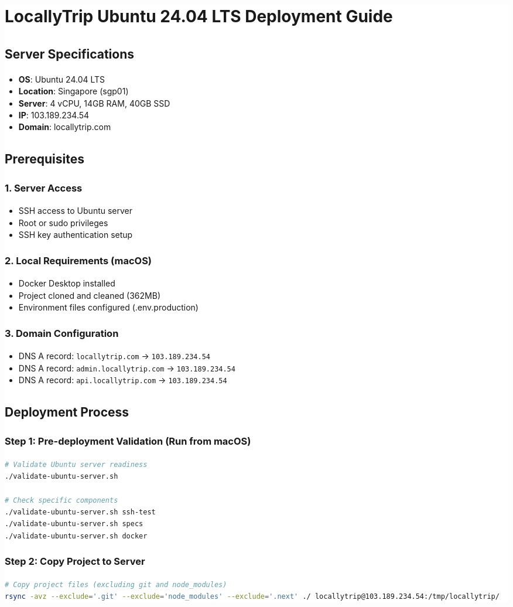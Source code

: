 # LocallyTrip Ubuntu 24.04 LTS Deployment Guide

## Server Specifications
- **OS**: Ubuntu 24.04 LTS
- **Location**: Singapore (sgp01)
- **Server**: 4 vCPU, 14GB RAM, 40GB SSD
- **IP**: 103.189.234.54
- **Domain**: locallytrip.com

## Prerequisites

### 1. Server Access
- SSH access to Ubuntu server
- Root or sudo privileges
- SSH key authentication setup

### 2. Local Requirements (macOS)
- Docker Desktop installed
- Project cloned and cleaned (362MB)
- Environment files configured (.env.production)

### 3. Domain Configuration
- DNS A record: `locallytrip.com` → `103.189.234.54`
- DNS A record: `admin.locallytrip.com` → `103.189.234.54`
- DNS A record: `api.locallytrip.com` → `103.189.234.54`

## Deployment Process

### Step 1: Pre-deployment Validation (Run from macOS)

```bash
# Validate Ubuntu server readiness
./validate-ubuntu-server.sh

# Check specific components
./validate-ubuntu-server.sh ssh-test
./validate-ubuntu-server.sh specs
./validate-ubuntu-server.sh docker
```

### Step 2: Copy Project to Server

```bash
# Copy project files (excluding git and node_modules)
rsync -avz --exclude='.git' --exclude='node_modules' --exclude='.next' ./ locallytrip@103.189.234.54:/tmp/locallytrip/
```

